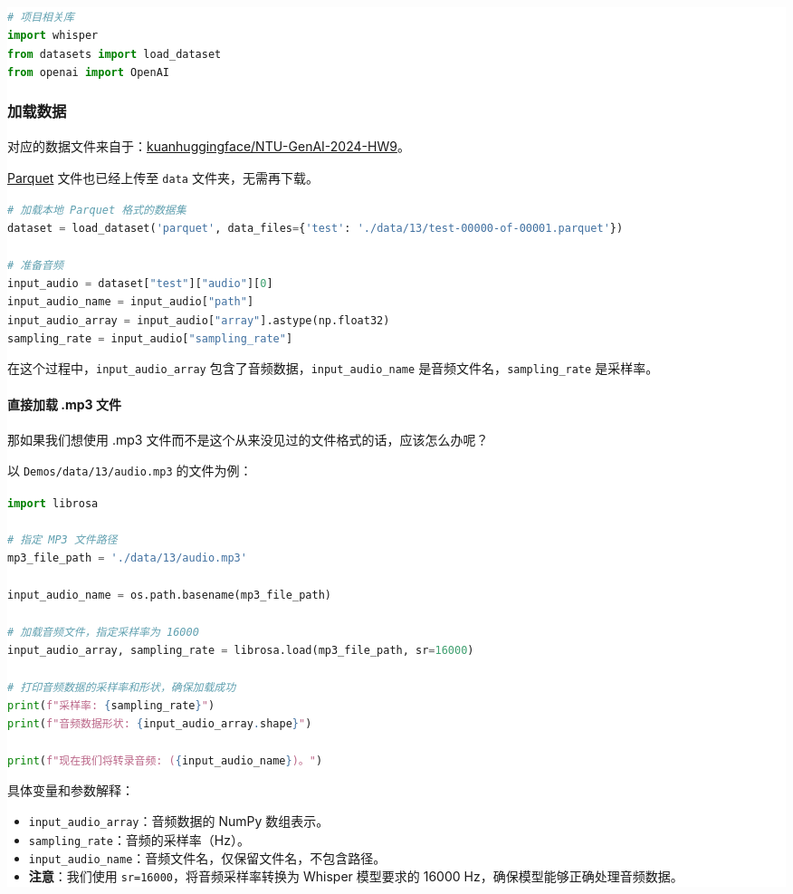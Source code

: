```python
# 项目相关库
import whisper
from datasets import load_dataset
from openai import OpenAI
```

### 加载数据

对应的数据文件来自于：[kuanhuggingface/NTU-GenAI-2024-HW9](https://huggingface.co/datasets/kuanhuggingface/NTU-GenAI-2024-HW9/tree/main)。

[Parquet](../Demos/data/13/test-00000-of-00001.parquet) 文件也已经上传至 `data` 文件夹，无需再下载。

```python
# 加载本地 Parquet 格式的数据集
dataset = load_dataset('parquet', data_files={'test': './data/13/test-00000-of-00001.parquet'})

# 准备音频
input_audio = dataset["test"]["audio"][0]
input_audio_name = input_audio["path"]
input_audio_array = input_audio["array"].astype(np.float32)
sampling_rate = input_audio["sampling_rate"]
```

在这个过程中，`input_audio_array` 包含了音频数据，`input_audio_name` 是音频文件名，`sampling_rate` 是采样率。

#### 直接加载 .mp3 文件

那如果我们想使用 .mp3 文件而不是这个从来没见过的文件格式的话，应该怎么办呢？

以 `Demos/data/13/audio.mp3` 的文件为例：

```python
import librosa

# 指定 MP3 文件路径
mp3_file_path = './data/13/audio.mp3'

input_audio_name = os.path.basename(mp3_file_path)

# 加载音频文件，指定采样率为 16000
input_audio_array, sampling_rate = librosa.load(mp3_file_path, sr=16000)

# 打印音频数据的采样率和形状，确保加载成功
print(f"采样率: {sampling_rate}")
print(f"音频数据形状: {input_audio_array.shape}")

print(f"现在我们将转录音频: ({input_audio_name})。")
```

具体变量和参数解释：

- `input_audio_array`：音频数据的 NumPy 数组表示。
- `sampling_rate`：音频的采样率（Hz）。
- `input_audio_name`：音频文件名，仅保留文件名，不包含路径。
- **注意**：我们使用 `sr=16000`，将音频采样率转换为 Whisper 模型要求的 16000 Hz，确保模型能够正确处理音频数据。
